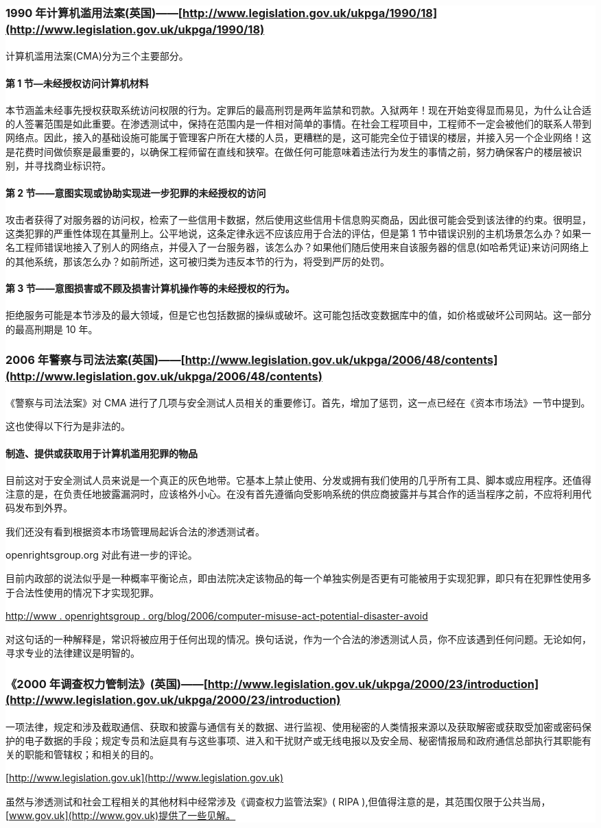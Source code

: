 ### 1990 年计算机滥用法案(英国)——[http://www.legislation.gov.uk/ukpga/1990/18](http://www.legislation.gov.uk/ukpga/1990/18)

计算机滥用法案(CMA)分为三个主要部分。

#### 第 1 节—未经授权访问计算机材料

本节涵盖未经事先授权获取系统访问权限的行为。定罪后的最高刑罚是两年监禁和罚款。入狱两年！现在开始变得显而易见，为什么让合适的人签署范围是如此重要。在渗透测试中，保持在范围内是一件相对简单的事情。在社会工程项目中，工程师不一定会被他们的联系人带到网络点。因此，接入的基础设施可能属于管理客户所在大楼的人员，更糟糕的是，这可能完全位于错误的楼层，并接入另一个企业网络！这是花费时间做侦察是最重要的，以确保工程师留在直线和狭窄。在做任何可能意味着违法行为发生的事情之前，努力确保客户的楼层被识别，并寻找商业标识符。

#### 第 2 节——意图实现或协助实现进一步犯罪的未经授权的访问

攻击者获得了对服务器的访问权，检索了一些信用卡数据，然后使用这些信用卡信息购买商品，因此很可能会受到该法律的约束。很明显，这类犯罪的严重性体现在其量刑上。公平地说，这条定律永远不应该应用于合法的评估，但是第 1 节中错误识别的主机场景怎么办？如果一名工程师错误地接入了别人的网络点，并侵入了一台服务器，该怎么办？如果他们随后使用来自该服务器的信息(如哈希凭证)来访问网络上的其他系统，那该怎么办？如前所述，这可被归类为违反本节的行为，将受到严厉的处罚。

#### 第 3 节——意图损害或不顾及损害计算机操作等的未经授权的行为。

拒绝服务可能是本节涉及的最大领域，但是它也包括数据的操纵或破坏。这可能包括改变数据库中的值，如价格或破坏公司网站。这一部分的最高刑期是 10 年。

### 2006 年警察与司法法案(英国)——[http://www.legislation.gov.uk/ukpga/2006/48/contents](http://www.legislation.gov.uk/ukpga/2006/48/contents)

《警察与司法法案》对 CMA 进行了几项与安全测试人员相关的重要修订。首先，增加了惩罚，这一点已经在《资本市场法》一节中提到。

这也使得以下行为是非法的。

#### 制造、提供或获取用于计算机滥用犯罪的物品

目前这对于安全测试人员来说是一个真正的灰色地带。它基本上禁止使用、分发或拥有我们使用的几乎所有工具、脚本或应用程序。还值得注意的是，在负责任地披露漏洞时，应该格外小心。在没有首先遵循向受影响系统的供应商披露并与其合作的适当程序之前，不应将利用代码发布到外界。

我们还没有看到根据资本市场管理局起诉合法的渗透测试者。

openrightsgroup.org 对此有进一步的评论。

目前内政部的说法似乎是一种概率平衡论点，即由法院决定该物品的每一个单独实例是否更有可能被用于实现犯罪，即只有在犯罪性使用多于合法性使用的情况下才实现犯罪。

[http://www . openrightsgroup . org/blog/2006/computer-misuse-act-potential-disaster-avoid](http://www.openrightsgroup.org/blog/2006/computer-misuse-act-potential-disaster-avoided)

对这句话的一种解释是，常识将被应用于任何出现的情况。换句话说，作为一个合法的渗透测试人员，你不应该遇到任何问题。无论如何，寻求专业的法律建议是明智的。

### 《2000 年调查权力管制法》(英国)——[http://www.legislation.gov.uk/ukpga/2000/23/introduction](http://www.legislation.gov.uk/ukpga/2000/23/introduction)

一项法律，规定和涉及截取通信、获取和披露与通信有关的数据、进行监视、使用秘密的人类情报来源以及获取解密或获取受加密或密码保护的电子数据的手段；规定专员和法庭具有与这些事项、进入和干扰财产或无线电报以及安全局、秘密情报局和政府通信总部执行其职能有关的职能和管辖权；和相关的目的。

[http://www.legislation.gov.uk](http://www.legislation.gov.uk)

虽然与渗透测试和社会工程相关的其他材料中经常涉及《调查权力监管法案》( RIPA ),但值得注意的是，其范围仅限于公共当局，[www.gov.uk](http://www.gov.uk)提供了一些见解。

